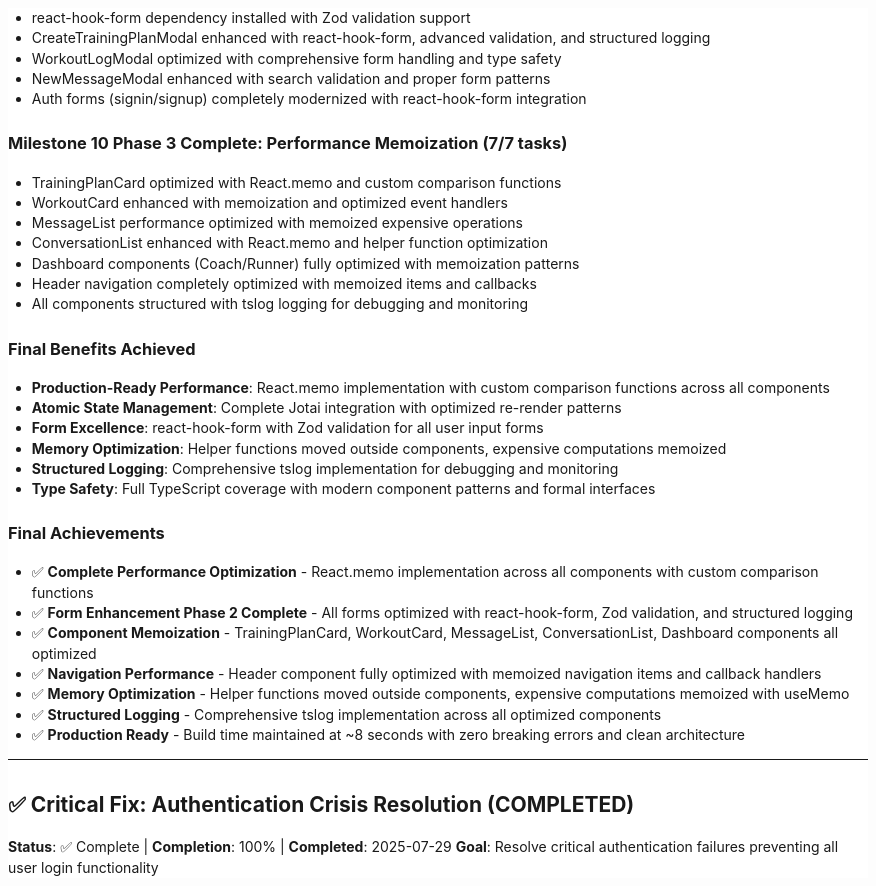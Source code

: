 - react-hook-form dependency installed with Zod validation support
- CreateTrainingPlanModal enhanced with react-hook-form, advanced validation, and structured logging
- WorkoutLogModal optimized with comprehensive form handling and type safety
- NewMessageModal enhanced with search validation and proper form patterns
- Auth forms (signin/signup) completely modernized with react-hook-form integration

### Milestone 10 Phase 3 Complete: Performance Memoization (7/7 tasks)

- TrainingPlanCard optimized with React.memo and custom comparison functions
- WorkoutCard enhanced with memoization and optimized event handlers
- MessageList performance optimized with memoized expensive operations
- ConversationList enhanced with React.memo and helper function optimization
- Dashboard components (Coach/Runner) fully optimized with memoization patterns
- Header navigation completely optimized with memoized items and callbacks
- All components structured with tslog logging for debugging and monitoring

### Final Benefits Achieved

- **Production-Ready Performance**: React.memo implementation with custom comparison functions across all components
- **Atomic State Management**: Complete Jotai integration with optimized re-render patterns
- **Form Excellence**: react-hook-form with Zod validation for all user input forms
- **Memory Optimization**: Helper functions moved outside components, expensive computations memoized
- **Structured Logging**: Comprehensive tslog implementation for debugging and monitoring
- **Type Safety**: Full TypeScript coverage with modern component patterns and formal interfaces

### Final Achievements

- ✅ **Complete Performance Optimization** - React.memo implementation across all components with custom comparison functions
- ✅ **Form Enhancement Phase 2 Complete** - All forms optimized with react-hook-form, Zod validation, and structured logging
- ✅ **Component Memoization** - TrainingPlanCard, WorkoutCard, MessageList, ConversationList, Dashboard components all optimized
- ✅ **Navigation Performance** - Header component fully optimized with memoized navigation items and callback handlers
- ✅ **Memory Optimization** - Helper functions moved outside components, expensive computations memoized with useMemo
- ✅ **Structured Logging** - Comprehensive tslog implementation across all optimized components
- ✅ **Production Ready** - Build time maintained at ~8 seconds with zero breaking errors and clean architecture

---

## ✅ Critical Fix: Authentication Crisis Resolution (COMPLETED)

**Status**: ✅ Complete | **Completion**: 100% | **Completed**: 2025-07-29
**Goal**: Resolve critical authentication failures preventing all user login functionality
